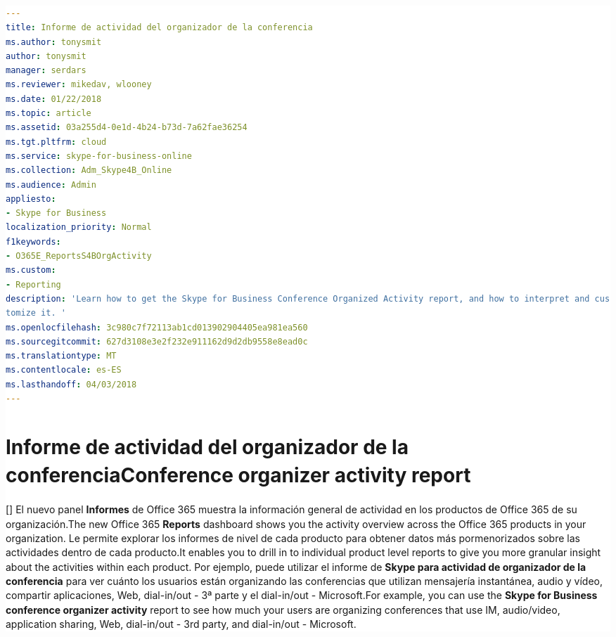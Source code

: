 ```yaml
---
title: Informe de actividad del organizador de la conferencia
ms.author: tonysmit
author: tonysmit
manager: serdars
ms.reviewer: mikedav, wlooney
ms.date: 01/22/2018
ms.topic: article
ms.assetid: 03a255d4-0e1d-4b24-b73d-7a62fae36254
ms.tgt.pltfrm: cloud
ms.service: skype-for-business-online
ms.collection: Adm_Skype4B_Online
ms.audience: Admin
appliesto:
- Skype for Business
localization_priority: Normal
f1keywords:
- O365E_ReportsS4BOrgActivity
ms.custom:
- Reporting
description: 'Learn how to get the Skype for Business Conference Organized Activity report, and how to interpret and customize it. '
ms.openlocfilehash: 3c980c7f72113ab1cd013902904405ea981ea560
ms.sourcegitcommit: 627d3108e3e2f232e911162d9d2db9558e8ead0c
ms.translationtype: MT
ms.contentlocale: es-ES
ms.lasthandoff: 04/03/2018
---
```

# <a name="conference-organizer-activity-report"></a><span data-ttu-id="e4e79-103">Informe de actividad del organizador de la conferencia</span><span class="sxs-lookup"><span data-stu-id="e4e79-103">Conference organizer activity report</span></span>

<span data-ttu-id="e4e79-104">[] El nuevo panel **Informes** de Office 365 muestra la información general de actividad en los productos de Office 365 de su organización.</span><span class="sxs-lookup"><span data-stu-id="e4e79-104">The new Office 365 **Reports** dashboard shows you the activity overview across the Office 365 products in your organization.</span></span> <span data-ttu-id="e4e79-105">Le permite explorar los informes de nivel de cada producto para obtener datos más pormenorizados sobre las actividades dentro de cada producto.</span><span class="sxs-lookup"><span data-stu-id="e4e79-105">It enables you to drill in to individual product level reports to give you more granular insight about the activities within each product.</span></span> <span data-ttu-id="e4e79-106">Por ejemplo, puede utilizar el informe de **Skype para actividad de organizador de la conferencia** para ver cuánto los usuarios están organizando las conferencias que utilizan mensajería instantánea, audio y vídeo, compartir aplicaciones, Web, dial-in/out - 3ª parte y el dial-in/out - Microsoft.</span><span class="sxs-lookup"><span data-stu-id="e4e79-106">For example, you can use the **Skype for Business conference organizer activity** report to see how much your users are organizing conferences that use IM, audio/video, application sharing, Web, dial-in/out - 3rd party, and dial-in/out - Microsoft.</span></span> 
